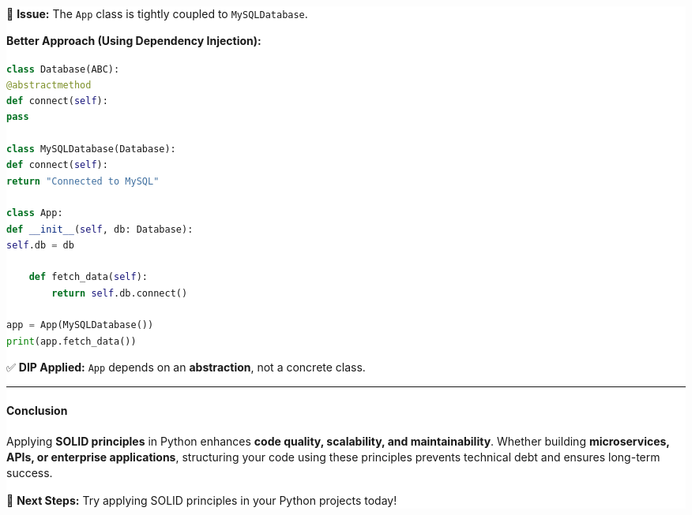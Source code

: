 📌 **Issue:** The `App` class is tightly coupled to `MySQLDatabase`.

**Better Approach (Using Dependency Injection):**  
```python  
class Database(ABC):  
@abstractmethod  
def connect(self):  
pass

class MySQLDatabase(Database):  
def connect(self):  
return "Connected to MySQL"

class App:  
def __init__(self, db: Database):  
self.db = db

    def fetch_data(self):  
        return self.db.connect()  

app = App(MySQLDatabase())  
print(app.fetch_data())  
```

✅ **DIP Applied:** `App` depends on an **abstraction**, not a concrete class.

---

#### Conclusion

Applying **SOLID principles** in Python enhances **code quality, scalability, and maintainability**. Whether building **microservices, APIs, or enterprise applications**, structuring your code using these principles prevents technical debt and ensures long-term success.

🚀 **Next Steps:** Try applying SOLID principles in your Python projects today!  
